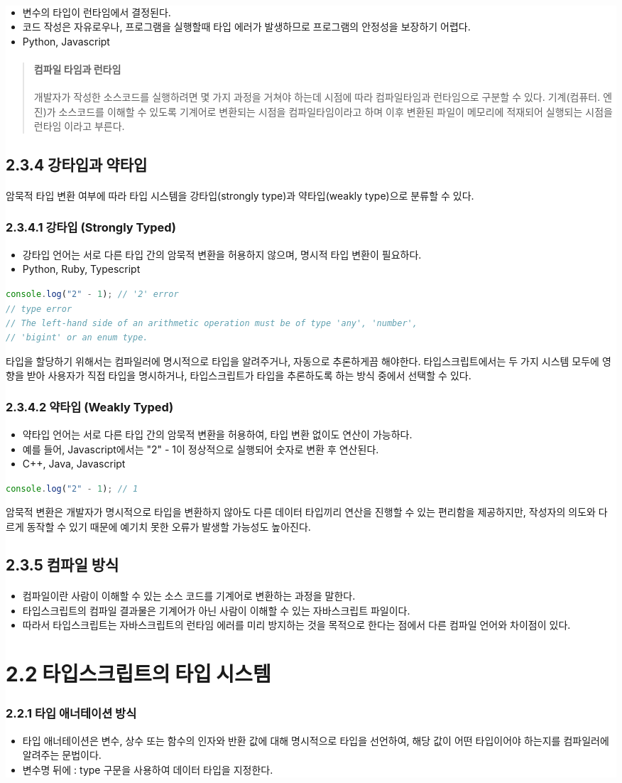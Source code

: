 - 변수의 타입이 런타임에서 결정된다.
- 코드 작성은 자유로우나, 프로그램을 실행할때 타입 에러가 발생하므로 프로그램의 안정성을 보장하기 어렵다.
- Python, Javascript

> #### 컴파일 타임과 런타임
>
> 개발자가 작성한 소스코드를 실행하려면 몇 가지 과정을 거쳐야 하는데 시점에 따라 컴파일타임과 런타임으로 구분할 수 있다. 기계(컴퓨터. 엔진)가 소스코드를 이해할 수 있도록 기계어로 변환되는 시점을 컴파일타임이라고 하며 이후 변환된 파일이 메모리에 적재되어 실행되는 시점을 런타임 이라고 부른다.

## 2.3.4 강타입과 약타입

암묵적 타입 변환 여부에 따라 타입 시스템을 강타입(strongly type)과 약타입(weakly type)으로 분류할 수 있다.

### 2.3.4.1 강타입 (Strongly Typed)

- 강타입 언어는 서로 다른 타입 간의 암묵적 변환을 허용하지 않으며, 명시적 타입 변환이 필요하다.
- Python, Ruby, Typescript

```typescript
console.log("2" - 1); // '2' error
// type error
// The left-hand side of an arithmetic operation must be of type 'any', 'number',
// 'bigint' or an enum type.
```

타입을 할당하기 위해서는 컴파일러에 명시적으로 타입을 알려주거나, 자동으로 추론하게끔 해야한다. 타입스크립트에서는 두 가지 시스템 모두에 영향을 받아 사용자가 직접 타입을 명시하거나, 타입스크립트가 타입을 추론하도록 하는 방식 중에서 선택할 수 있다.

### 2.3.4.2 약타입 (Weakly Typed)

- 약타입 언어는 서로 다른 타입 간의 암묵적 변환을 허용하여, 타입 변환 없이도 연산이 가능하다.
- 예를 들어, Javascript에서는 "2" - 1이 정상적으로 실행되어 숫자로 변환 후 연산된다.
- C++, Java, Javascript

```javascript
console.log("2" - 1); // 1
```

암묵적 변환은 개발자가 명시적으로 타입을 변환하지 않아도 다른 데이터 타입끼리 연산을 진행할 수 있는 편리함을 제공하지만, 작성자의 의도와 다르게 동작할 수 있기 때문에 예기치 못한 오류가 발생할 가능성도 높아진다.

## 2.3.5 컴파일 방식

- 컴파일이란 사람이 이해할 수 있는 소스 코드를 기계어로 변환하는 과정을 말한다.
- 타입스크립트의 컴파일 결과물은 기계어가 아닌 사람이 이해할 수 있는 자바스크립트 파일이다.
- 따라서 타입스크립트는 자바스크립트의 런타임 에러를 미리 방지하는 것을 목적으로 한다는 점에서 다른 컴파일 언어와 차이점이 있다.

# 2.2 타입스크립트의 타입 시스템

### 2.2.1 타입 애너테이션 방식

- 타입 애너테이션은 변수, 상수 또는 함수의 인자와 반환 값에 대해 명시적으로 타입을 선언하여, 해당 값이 어떤 타입이어야 하는지를 컴파일러에 알려주는 문법이다.
- 변수명 뒤에 : type 구문을 사용하여 데이터 타입을 지정한다.
